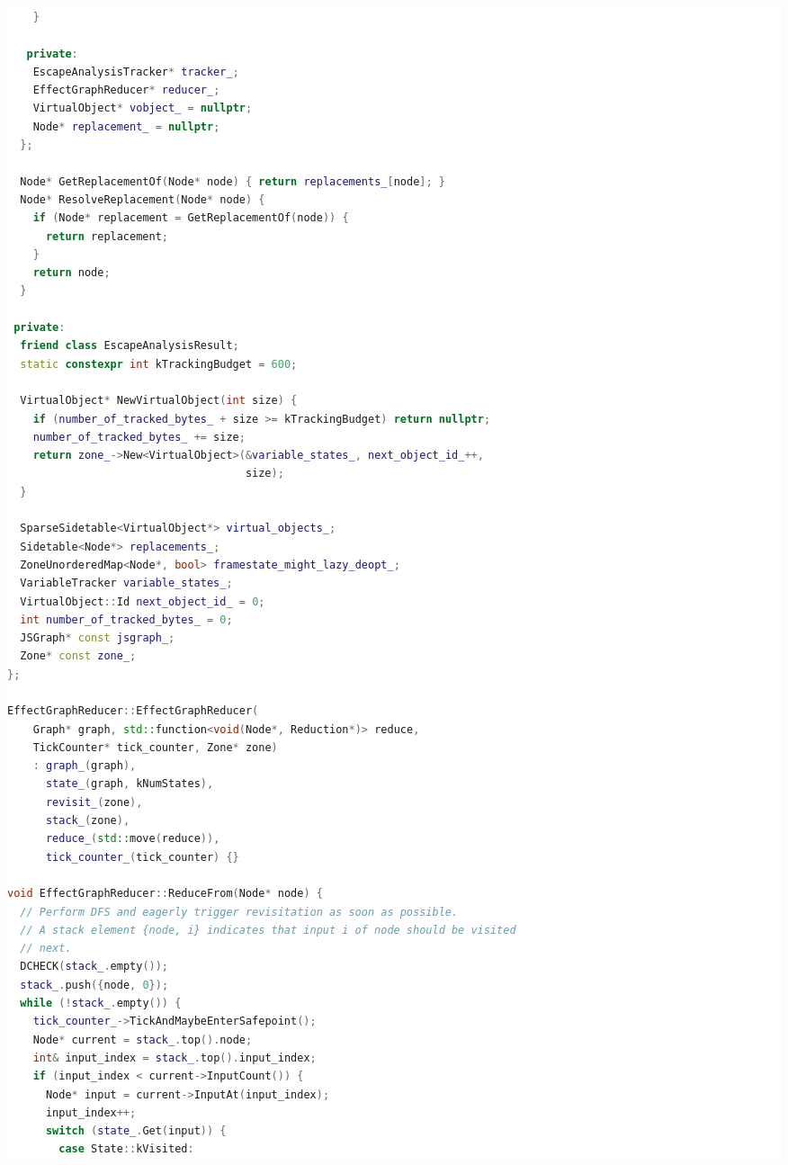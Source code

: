 ```cpp
    }

   private:
    EscapeAnalysisTracker* tracker_;
    EffectGraphReducer* reducer_;
    VirtualObject* vobject_ = nullptr;
    Node* replacement_ = nullptr;
  };

  Node* GetReplacementOf(Node* node) { return replacements_[node]; }
  Node* ResolveReplacement(Node* node) {
    if (Node* replacement = GetReplacementOf(node)) {
      return replacement;
    }
    return node;
  }

 private:
  friend class EscapeAnalysisResult;
  static constexpr int kTrackingBudget = 600;

  VirtualObject* NewVirtualObject(int size) {
    if (number_of_tracked_bytes_ + size >= kTrackingBudget) return nullptr;
    number_of_tracked_bytes_ += size;
    return zone_->New<VirtualObject>(&variable_states_, next_object_id_++,
                                     size);
  }

  SparseSidetable<VirtualObject*> virtual_objects_;
  Sidetable<Node*> replacements_;
  ZoneUnorderedMap<Node*, bool> framestate_might_lazy_deopt_;
  VariableTracker variable_states_;
  VirtualObject::Id next_object_id_ = 0;
  int number_of_tracked_bytes_ = 0;
  JSGraph* const jsgraph_;
  Zone* const zone_;
};

EffectGraphReducer::EffectGraphReducer(
    Graph* graph, std::function<void(Node*, Reduction*)> reduce,
    TickCounter* tick_counter, Zone* zone)
    : graph_(graph),
      state_(graph, kNumStates),
      revisit_(zone),
      stack_(zone),
      reduce_(std::move(reduce)),
      tick_counter_(tick_counter) {}

void EffectGraphReducer::ReduceFrom(Node* node) {
  // Perform DFS and eagerly trigger revisitation as soon as possible.
  // A stack element {node, i} indicates that input i of node should be visited
  // next.
  DCHECK(stack_.empty());
  stack_.push({node, 0});
  while (!stack_.empty()) {
    tick_counter_->TickAndMaybeEnterSafepoint();
    Node* current = stack_.top().node;
    int& input_index = stack_.top().input_index;
    if (input_index < current->InputCount()) {
      Node* input = current->InputAt(input_index);
      input_index++;
      switch (state_.Get(input)) {
        case State::kVisited:
```